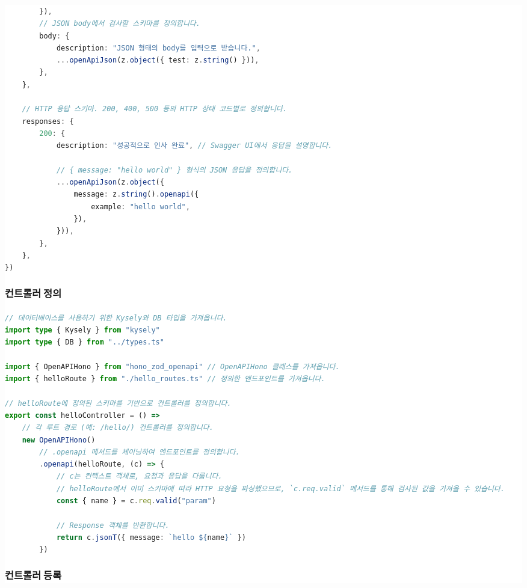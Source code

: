 ```ts
		}),
		// JSON body에서 검사할 스키마를 정의합니다.
		body: {
			description: "JSON 형태의 body를 입력으로 받습니다.",
			...openApiJson(z.object({ test: z.string() })),
		},
	},

	// HTTP 응답 스키마. 200, 400, 500 등의 HTTP 상태 코드별로 정의합니다.
	responses: {
		200: {
			description: "성공적으로 인사 완료", // Swagger UI에서 응답을 설명합니다.

			// { message: "hello world" } 형식의 JSON 응답을 정의합니다.
			...openApiJson(z.object({
				message: z.string().openapi({
					example: "hello world",
				}),
			})),
		},
	},
})
```

### 컨트롤러 정의

```ts
// 데이터베이스를 사용하기 위한 Kysely와 DB 타입을 가져옵니다.
import type { Kysely } from "kysely"
import type { DB } from "../types.ts"

import { OpenAPIHono } from "hono_zod_openapi" // OpenAPIHono 클래스를 가져옵니다.
import { helloRoute } from "./hello_routes.ts" // 정의한 엔드포인트를 가져옵니다.

// helloRoute에 정의된 스키마를 기반으로 컨트롤러를 정의합니다.
export const helloController = () =>
	// 각 루트 경로 (예: /hello/) 컨트롤러를 정의합니다.
	new OpenAPIHono()
		// .openapi 메서드를 체이닝하여 엔드포인트를 정의합니다.
		.openapi(helloRoute, (c) => {
			// c는 컨텍스트 객체로, 요청과 응답을 다룹니다.
			// helloRoute에서 이미 스키마에 따라 HTTP 요청을 파싱했으므로, `c.req.valid` 메서드를 통해 검사된 값을 가져올 수 있습니다.
			const { name } = c.req.valid("param")

			// Response 객체를 반환합니다.
			return c.jsonT({ message: `hello ${name}` })
		})
```

### 컨트롤러 등록
